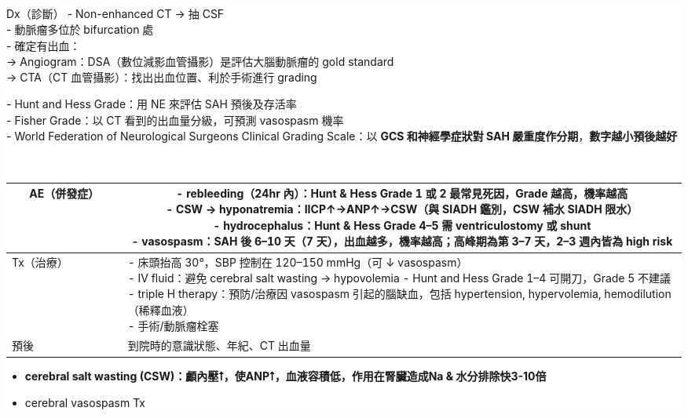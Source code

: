 <tr class="odd">
<td>Dx（診斷）</td>
<td>- Non-enhanced CT → 抽 CSF<br />
- 動脈瘤多位於 bifurcation 處<br />
- 確定有出血：<br />
→ Angiogram：DSA（數位減影血管攝影）是評估大腦動脈瘤的 gold standard<br />
→ CTA（CT 血管攝影）：找出出血位置、利於手術進行</td>
</tr>
<tr class="even">
<td>grading</td>
<td><p>- Hunt and Hess Grade：用 NE 來評估 SAH 預後及存活率<br />
- Fisher Grade：以 CT 看到的出血量分級，可預測 vasospasm 機率<br />
- World Federation of Neurological Surgeons Clinical Grading Scale：以 <strong>GCS 和神經學症狀對 SAH 嚴重度作分期</strong>，<strong>數字越小預後越好</strong></p>
<p> </p></td>
</tr>
</tbody>
</table>

<table>
<colgroup>
<col style="width: 17%" />
<col style="width: 82%" />
</colgroup>
<thead>
<tr class="header">
<th>AE（併發症）</th>
<th>- rebleeding（24hr 內）：Hunt &amp; Hess Grade 1 或 2 最常見死因，Grade 越高，機率越高<br />
- CSW → hyponatremia：IICP↑→ANP↑→CSW（與 SIADH 鑑別，CSW 補水 SIADH 限水）<br />
- hydrocephalus：Hunt &amp; Hess Grade 4–5 需 ventriculostomy 或 shunt<br />
- vasospasm：SAH 後 6–10 天（7 天），出血越多，機率越高；高峰期為第 3–7 天，2–3 週內皆為 high risk</th>
</tr>
</thead>
<tbody>
<tr class="odd">
<td>Tx（治療）</td>
<td>- 床頭抬高 30°，SBP 控制在 120–150 mmHg（可 ↓ vasospasm）<br />
- IV fluid：避免 cerebral salt wasting → hypovolemia - Hunt and Hess Grade 1–4 可開刀，Grade 5 不建議<br />
- triple H therapy：預防/治療因 vasospasm 引起的腦缺血，包括 hypertension, hypervolemia, hemodilution（稀釋血液）<br />
- 手術/動脈瘤栓塞</td>
</tr>
<tr class="even">
<td>預後</td>
<td>到院時的意識狀態、年紀、CT 出血量</td>
</tr>
</tbody>
</table>

- **cerebral salt wasting (CSW)：顱內壓⭡，使ANP⭡，血液容積低，作用在腎臟造成Na & 水分排除快3-10倍**



- cerebral vasospasm Tx
